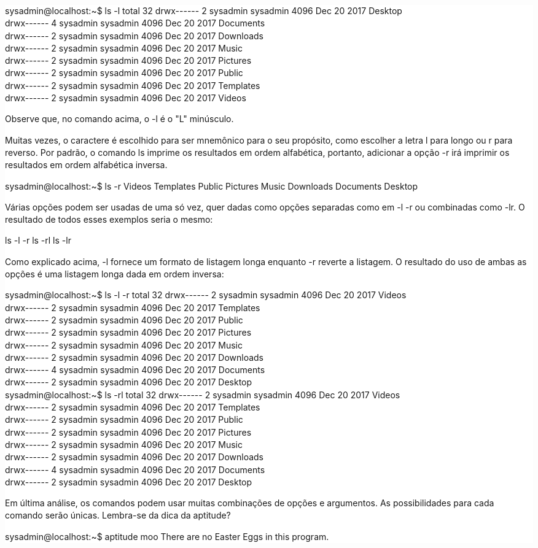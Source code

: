 sysadmin@localhost:~$ ls -l
total 32
drwx------ 2 sysadmin sysadmin 4096 Dec 20  2017 Desktop                        
drwx------ 4 sysadmin sysadmin 4096 Dec 20  2017 Documents                      
drwx------ 2 sysadmin sysadmin 4096 Dec 20  2017 Downloads                      
drwx------ 2 sysadmin sysadmin 4096 Dec 20  2017 Music                          
drwx------ 2 sysadmin sysadmin 4096 Dec 20  2017 Pictures                       
drwx------ 2 sysadmin sysadmin 4096 Dec 20  2017 Public                         
drwx------ 2 sysadmin sysadmin 4096 Dec 20  2017 Templates                      
drwx------ 2 sysadmin sysadmin 4096 Dec 20  2017 Videos

Observe que, no comando acima, o -l é o "L" minúsculo.

Muitas vezes, o caractere é escolhido para ser mnemônico para o seu propósito, como escolher a letra l para longo ou r para reverso. Por padrão, o comando ls imprime os resultados em ordem alfabética, portanto, adicionar a opção -r irá imprimir os resultados em ordem alfabética inversa.

sysadmin@localhost:~$ ls -r
Videos  Templates  Public  Pictures  Music  Downloads  Documents  Desktop

Várias opções podem ser usadas de uma só vez, quer dadas como opções separadas como em -l -r ou combinadas como -lr. O resultado de todos esses exemplos seria o mesmo:

ls -l -r
ls -rl
ls -lr

Como explicado acima, -l fornece um formato de listagem longa enquanto -r reverte a listagem. O resultado do uso de ambas as opções é uma listagem longa dada em ordem inversa:

sysadmin@localhost:~$ ls -l -r
total 32
drwx------ 2 sysadmin sysadmin 4096 Dec 20  2017 Videos                         
drwx------ 2 sysadmin sysadmin 4096 Dec 20  2017 Templates                      
drwx------ 2 sysadmin sysadmin 4096 Dec 20  2017 Public                         
drwx------ 2 sysadmin sysadmin 4096 Dec 20  2017 Pictures                       
drwx------ 2 sysadmin sysadmin 4096 Dec 20  2017 Music                          
drwx------ 2 sysadmin sysadmin 4096 Dec 20  2017 Downloads                      
drwx------ 4 sysadmin sysadmin 4096 Dec 20  2017 Documents                      
drwx------ 2 sysadmin sysadmin 4096 Dec 20  2017 Desktop   
sysadmin@localhost:~$ ls -rl
total 32
drwx------ 2 sysadmin sysadmin 4096 Dec 20  2017 Videos                         
drwx------ 2 sysadmin sysadmin 4096 Dec 20  2017 Templates                      
drwx------ 2 sysadmin sysadmin 4096 Dec 20  2017 Public                         
drwx------ 2 sysadmin sysadmin 4096 Dec 20  2017 Pictures                       
drwx------ 2 sysadmin sysadmin 4096 Dec 20  2017 Music                          
drwx------ 2 sysadmin sysadmin 4096 Dec 20  2017 Downloads                      
drwx------ 4 sysadmin sysadmin 4096 Dec 20  2017 Documents                      
drwx------ 2 sysadmin sysadmin 4096 Dec 20  2017 Desktop 

Em última análise, os comandos podem usar muitas combinações de opções e argumentos. As possibilidades para cada comando serão únicas. Lembra-se da dica da aptitude?

sysadmin@localhost:~$ aptitude moo
There are no Easter Eggs in this program.
